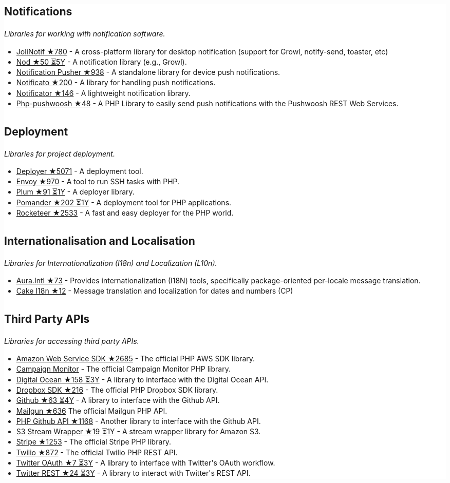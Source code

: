 ## Notifications
*Libraries for working with notification software.*

* [JoliNotif ★780](https://github.com/jolicode/JoliNotif) - A cross-platform library for desktop notification (support for Growl, notify-send, toaster, etc)
* [Nod ★50 ⏳5Y](https://github.com/filp/nod) - A notification library (e.g., Growl).
* [Notification Pusher ★938](https://github.com/Ph3nol/NotificationPusher) - A standalone library for device push notifications.
* [Notificato ★200](https://github.com/mac-cain13/notificato) - A library for handling push notifications.
* [Notificator ★146](https://github.com/namshi/notificator) - A lightweight notification library.
* [Php-pushwoosh ★48](https://github.com/gomoob/php-pushwoosh) - A PHP Library to easily send push notifications with the Pushwoosh REST Web Services.

## Deployment
*Libraries for project deployment.*

* [Deployer ★5071](https://github.com/deployphp/deployer) - A deployment tool.
* [Envoy ★970](https://github.com/laravel/envoy) - A tool to run SSH tasks with PHP.
* [Plum ★91 ⏳1Y](https://github.com/aerialls/Plum) - A deployer library.
* [Pomander ★202 ⏳1Y](https://github.com/tamagokun/pomander) - A deployment tool for PHP applications.
* [Rocketeer ★2533](https://github.com/rocketeers/rocketeer) - A fast and easy deployer for the PHP world.

## Internationalisation and Localisation
*Libraries for Internationalization (I18n) and Localization (L10n).*

* [Aura.Intl ★73](https://github.com/auraphp/Aura.Intl) - Provides internationalization (I18N) tools, specifically package-oriented per-locale message translation.
* [Cake I18n ★12](https://github.com/cakephp/i18n) - Message translation and localization for dates and numbers (CP)

## Third Party APIs
*Libraries for accessing third party APIs.*

* [Amazon Web Service SDK ★2685](https://github.com/aws/aws-sdk-php) - The official PHP AWS SDK library.
* [Campaign Monitor](http://campaignmonitor.github.io/createsend-php/) - The official Campaign Monitor PHP library.
* [Digital Ocean ★158 ⏳3Y](https://github.com/toin0u/DigitalOcean) - A library to interface with the Digital Ocean API.
* [Dropbox SDK ★216](https://github.com/dropbox/dropbox-sdk-php) - The official PHP Dropbox SDK library.
* [Github ★63 ⏳4Y](https://github.com/dsyph3r/github-api3-php) - A library to interface with the Github API.
* [Mailgun ★636](https://github.com/mailgun/mailgun-php) The official Mailgun PHP API.
* [PHP Github API ★1168](https://github.com/KnpLabs/php-github-api) - Another library to interface with the Github API.
* [S3 Stream Wrapper ★19 ⏳1Y](https://github.com/gwkunze/S3StreamWrapper) - A stream wrapper library for Amazon S3.
* [Stripe ★1253](https://github.com/stripe/stripe-php) - The official Stripe PHP library.
* [Twilio ★872](https://github.com/twilio/twilio-php) - The official Twilio PHP REST API.
* [Twitter OAuth ★7 ⏳3Y](https://github.com/widop/twitter-oauth) - A library to interface with Twitter's OAuth workflow.
* [Twitter REST ★24 ⏳3Y](https://github.com/widop/twitter-rest) - A library to interact with Twitter's REST API.
